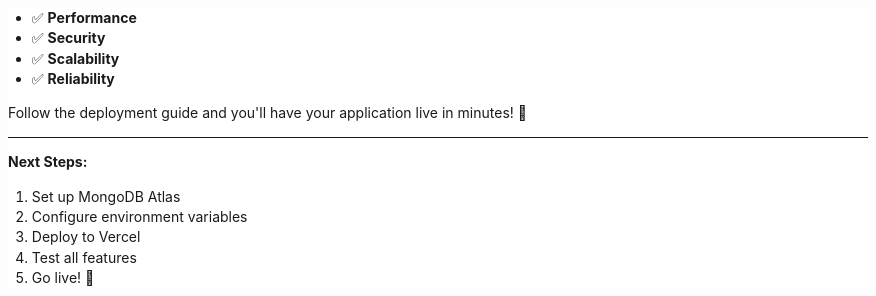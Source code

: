 - ✅ **Performance**
- ✅ **Security**
- ✅ **Scalability**
- ✅ **Reliability**

Follow the deployment guide and you'll have your application live in minutes! 🚀

---

**Next Steps:**
1. Set up MongoDB Atlas
2. Configure environment variables
3. Deploy to Vercel
4. Test all features
5. Go live! 🎊
